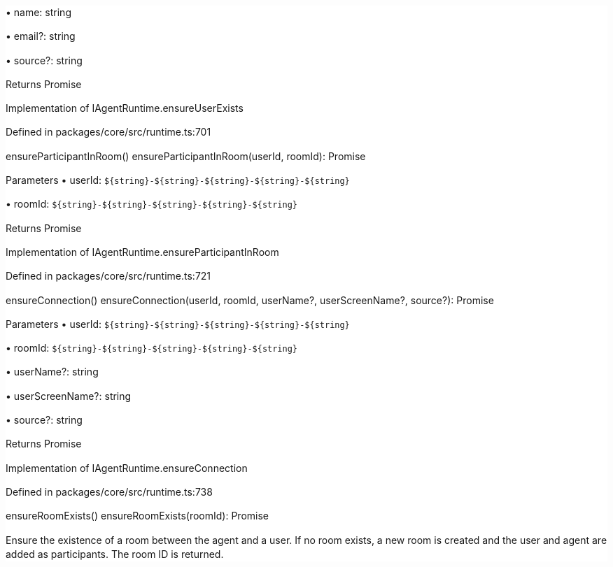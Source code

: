 • name: string

• email?: string

• source?: string

Returns
Promise<void>

Implementation of
IAgentRuntime.ensureUserExists

Defined in
packages/core/src/runtime.ts:701

ensureParticipantInRoom()
ensureParticipantInRoom(userId, roomId): Promise<void>

Parameters
• userId: `${string}-${string}-${string}-${string}-${string}`

• roomId: `${string}-${string}-${string}-${string}-${string}`

Returns
Promise<void>

Implementation of
IAgentRuntime.ensureParticipantInRoom

Defined in
packages/core/src/runtime.ts:721

ensureConnection()
ensureConnection(userId, roomId, userName?, userScreenName?, source?): Promise<void>

Parameters
• userId: `${string}-${string}-${string}-${string}-${string}`

• roomId: `${string}-${string}-${string}-${string}-${string}`

• userName?: string

• userScreenName?: string

• source?: string

Returns
Promise<void>

Implementation of
IAgentRuntime.ensureConnection

Defined in
packages/core/src/runtime.ts:738

ensureRoomExists()
ensureRoomExists(roomId): Promise<void>

Ensure the existence of a room between the agent and a user. If no room exists, a new room is created and the user and agent are added as participants. The room ID is returned.

